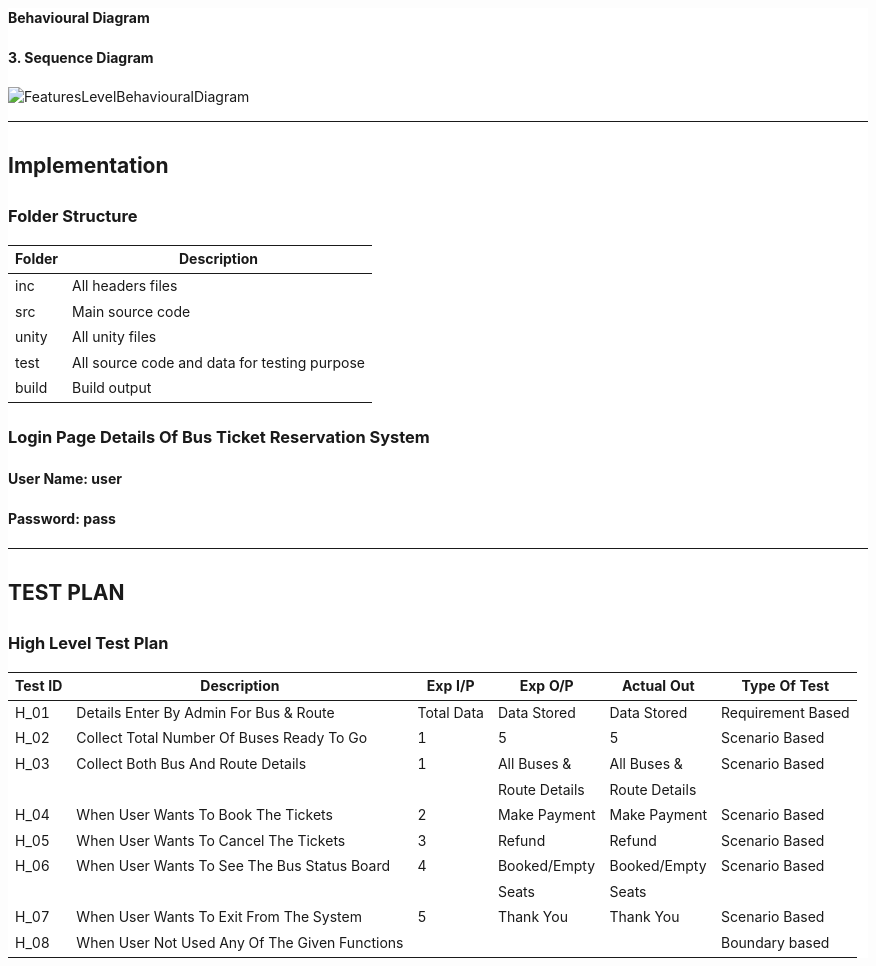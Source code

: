 #### Behavioural Diagram

#### 3. Sequence Diagram

![FeaturesLevelBehaviouralDiagram](https://github.com/akshunna45/M1_Application_Bus-Ticket-Reservation/blob/main/2_Architecture/behavior%20Diagrams/Behavioral%20Diagram_Sequence%20Diagram.png)

---

## Implementation

### Folder Structure

| Folder | Description                                  |
| ------ | -------------------------------------------- |
| inc    | All headers files                            |
| src    | Main source code                             |
| unity  | All unity files                              |
| test   | All source code and data for testing purpose |
| build  | Build output                                 |

### Login Page Details Of Bus Ticket Reservation System

#### User Name: user
#### Password: pass

---

## TEST PLAN

### High Level Test Plan

| **Test ID** | **Description**                                         | **Exp I/P** | **Exp O/P**   | **Actual Out** |**Type Of Test**  |    
|-------------|---------------------------------------------------------|-------------|---------------|----------------|------------------|
|  H_01       | Details Enter By Admin For Bus & Route                  | Total Data  | Data Stored   | Data Stored    | Requirement Based|
|  H_02       | Collect Total Number Of Buses Ready To Go               | 1           | 5             | 5              | Scenario Based   |
|  H_03       | Collect Both Bus And Route Details                      | 1           | All Buses &   | All Buses &    | Scenario Based   |
|             |                                                         |             | Route Details | Route Details  |                  |
|  H_04       | When User Wants To Book The Tickets                     | 2           | Make Payment  | Make Payment   | Scenario Based   |
|  H_05       | When User Wants To Cancel The Tickets                   | 3           | Refund        | Refund         | Scenario Based   |
|  H_06       | When User Wants To See The Bus Status Board             | 4           | Booked/Empty  | Booked/Empty   | Scenario Based   |
|             |                                                         |             |     Seats     |     Seats      |                  |
|  H_07       | When User Wants To Exit From The System                 | 5           | Thank You     | Thank You      | Scenario Based   |
|  H_08       | When User Not Used Any Of The Given Functions           |             |               |                | Boundary based   |
